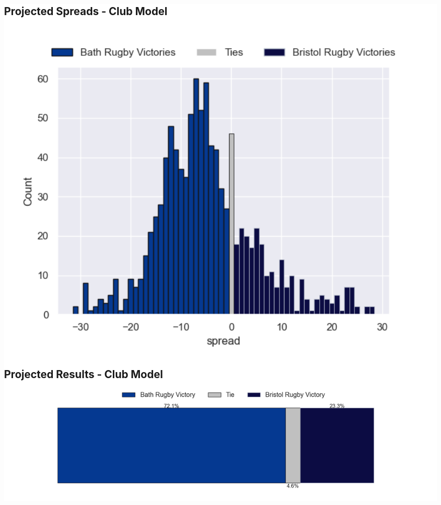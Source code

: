 ## Projected Spreads - Club Model


<p float="left">
<img src="../comp_files/plots/2026-02-14-BathRugby_V_BristolRugby_spreads.png" width="99%" />
</p>

## Projected Results - Club Model


<p float="left">
<img src="../comp_files/plots/2026-02-14-BathRugby_V_BristolRugby_resultbar.png" width="99%" />
</p>
